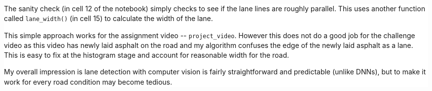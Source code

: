 The sanity check (in cell 12 of the notebook) simply checks to see if the lane lines are roughly parallel. This uses another function called `lane_width()` (in cell 15) to calculate the width of the lane.

This simple approach works for the assignment video -- `project_video`. However this does not do a good job for the challenge video as this video has newly laid asphalt on the road and my algorithm confuses the edge of the newly laid asphalt as a lane. This is easy to fix at the histogram stage and account for reasonable width for the road.

My overall impression is lane detection with computer vision is fairly straightforward and predictable (unlike DNNs), but to make it work for every road condition may become tedious. 
